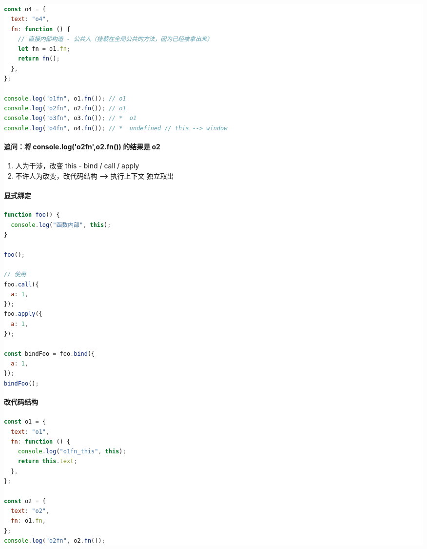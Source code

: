 ```js
const o4 = {
  text: "o4",
  fn: function () {
    // 直接内部构造 - 公共人（挂载在全局公共的方法，因为已经被拿出来）
    let fn = o1.fn;
    return fn();
  },
};

console.log("o1fn", o1.fn()); // o1
console.log("o2fn", o2.fn()); // o1
console.log("o3fn", o3.fn()); // *  o1
console.log("o4fn", o4.fn()); // *  undefined // this --> window
```

#### 追问：将 console.log('o2fn',o2.fn()) 的结果是 o2

1. 人为干涉，改变 this - bind / call / apply
2. 不许人为改变，改代码结构 --> 执行上下文 独立取出

#### 显式绑定

```js
function foo() {
  console.log("函数内部", this);
}

foo();

// 使用
foo.call({
  a: 1,
});
foo.apply({
  a: 1,
});

const bindFoo = foo.bind({
  a: 1,
});
bindFoo();
```

#### 改代码结构

```js
const o1 = {
  text: "o1",
  fn: function () {
    console.log("o1fn_this", this);
    return this.text;
  },
};

const o2 = {
  text: "o2",
  fn: o1.fn,
};
console.log("o2fn", o2.fn());
```
